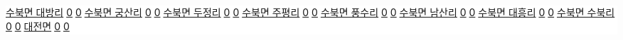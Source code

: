 
  <tr class="item">
    <td><a href="4671040027.html">수북면 대방리</a></td>
    <td><a href="4671040027.html">0</a></td>
    <td><a href="4671040027.html">0</a></td>
  </tr>
    

  <tr class="item">
    <td><a href="4671040028.html">수북면 궁산리</a></td>
    <td><a href="4671040028.html">0</a></td>
    <td><a href="4671040028.html">0</a></td>
  </tr>
    

  <tr class="item">
    <td><a href="4671040029.html">수북면 두정리</a></td>
    <td><a href="4671040029.html">0</a></td>
    <td><a href="4671040029.html">0</a></td>
  </tr>
    

  <tr class="item">
    <td><a href="4671040030.html">수북면 주평리</a></td>
    <td><a href="4671040030.html">0</a></td>
    <td><a href="4671040030.html">0</a></td>
  </tr>
    

  <tr class="item">
    <td><a href="4671040031.html">수북면 풍수리</a></td>
    <td><a href="4671040031.html">0</a></td>
    <td><a href="4671040031.html">0</a></td>
  </tr>
    

  <tr class="item">
    <td><a href="4671040032.html">수북면 남산리</a></td>
    <td><a href="4671040032.html">0</a></td>
    <td><a href="4671040032.html">0</a></td>
  </tr>
    

  <tr class="item">
    <td><a href="4671040033.html">수북면 대흥리</a></td>
    <td><a href="4671040033.html">0</a></td>
    <td><a href="4671040033.html">0</a></td>
  </tr>
    

  <tr class="item">
    <td><a href="4671040034.html">수북면 수북리</a></td>
    <td><a href="4671040034.html">0</a></td>
    <td><a href="4671040034.html">0</a></td>
  </tr>
    

  <tr class="item">
    <td><a href="4671041000.html">대전면</a></td>
    <td><a href="4671041000.html">0</a></td>
    <td><a href="4671041000.html">0</a></td>
  </tr>
    